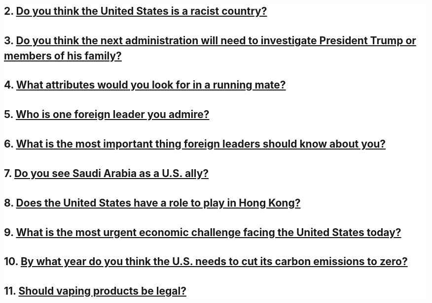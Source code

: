## <span class="q-no">2.</span> [Do you think the United States is a racist country?](https://www.nytimes.com/interactive/2020/us/politics/racism-in-america-20-questions.html)

## <span class="q-no">3.</span> [Do you think the next administration will need to investigate President Trump or members of his family?](https://www.nytimes.com/interactive/2020/us/politics/trump-investigation-20-questions.html)

## <span class="q-no">4.</span> [What attributes would you look for in a running mate?](https://www.nytimes.com/interactive/2020/us/politics/vice-president-20-questions.html)

## <span class="q-no">5.</span> [Who is one foreign leader you admire?](https://www.nytimes.com/interactive/2020/us/politics/foreign-leader-20-questions.html)

## <span class="q-no">6.</span> [What is the most important thing foreign leaders should know about you?](https://www.nytimes.com/interactive/2020/us/politics/diplomacy-20-questions.html)

## <span class="q-no">7.</span> [Do you see Saudi Arabia as a U.S. ally?](https://www.nytimes.com/interactive/2020/us/politics/us-allies-saudi-arabia-20-questions.html)

## <span class="q-no">8.</span> [Does the United States have a role to play in Hong Kong?](https://www.nytimes.com/interactive/2020/us/politics/hong-kong-protests-20-questions.html)

## <span class="q-no">9.</span> [What is the most urgent economic challenge facing the United States today?](https://www.nytimes.com/interactive/2020/us/politics/us-economy-20-questions.html)

## <span class="q-no">10.</span> [By what year do you think the U.S. needs to cut its carbon emissions to zero?](https://www.nytimes.com/interactive/2020/us/politics/carbon-emissions-20-questions.html)

## <span class="q-no">11.</span> [Should vaping products be legal?](https://www.nytimes.com/interactive/2020/us/politics/vaping-ban-20-questions.html)
